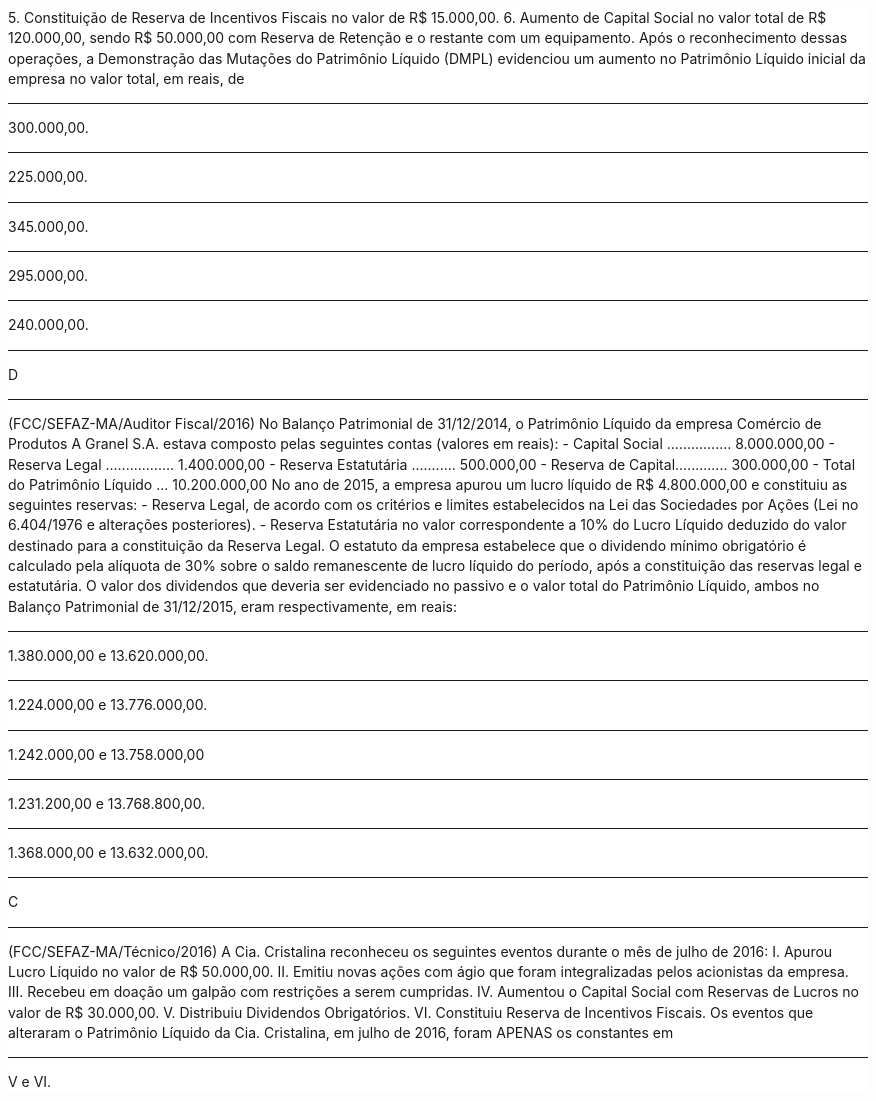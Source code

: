 5\. Constituição de Reserva de Incentivos Fiscais no valor de R$ 15.000,00.
6\. Aumento de Capital Social no valor total de R$ 120.000,00, sendo R$ 50.000,00 com Reserva de Retenção e o restante com um equipamento.
Após o reconhecimento dessas operações, a Demonstração das Mutações do Patrimônio Líquido (DMPL) evidenciou um aumento no Patrimônio Líquido inicial da empresa no valor total, em reais, de
***
300.000,00.
***
225.000,00.
***
345.000,00.
***
295.000,00.
***
240.000,00.
***
D
****
(FCC/SEFAZ-MA/Auditor Fiscal/2016) No Balanço Patrimonial de 31/12/2014, o Patrimônio Líquido da empresa Comércio de Produtos A Granel S.A. estava composto pelas seguintes contas (valores em reais):
\- Capital Social ................ 8.000.000,00 
\- Reserva Legal ................. 1.400.000,00 
\- Reserva Estatutária ........... 500.000,00 
\- Reserva de Capital............. 300.000,00 
\- Total do Patrimônio Líquido ... 10.200.000,00 
No ano de 2015, a empresa apurou um lucro líquido de R$ 4.800.000,00 e constituiu as seguintes reservas:
\- Reserva Legal, de acordo com os critérios e limites estabelecidos na Lei das Sociedades por Ações (Lei no 6.404/1976 e alterações posteriores).
\- Reserva Estatutária no valor correspondente a 10% do Lucro Líquido deduzido do valor destinado para a constituição da Reserva Legal.
O estatuto da empresa estabelece que o dividendo mínimo obrigatório é calculado pela alíquota de 30% sobre o saldo remanescente de lucro líquido do período, após a constituição das reservas legal e estatutária. O valor dos dividendos que deveria ser evidenciado no passivo e o valor total do Patrimônio Líquido, ambos no Balanço Patrimonial de 31/12/2015, eram respectivamente, em reais:
***
1.380.000,00 e 13.620.000,00.
***
1.224.000,00 e 13.776.000,00.
***
1.242.000,00 e 13.758.000,00 
***
1.231.200,00 e 13.768.800,00.
***
1.368.000,00 e 13.632.000,00.
***
C
****
(FCC/SEFAZ-MA/Técnico/2016) A Cia. Cristalina reconheceu os seguintes eventos durante o mês de julho de 2016:
I. Apurou Lucro Líquido no valor de R$ 50.000,00.
II. Emitiu novas ações com ágio que foram integralizadas pelos acionistas da empresa.
III. Recebeu em doação um galpão com restrições a serem cumpridas.
IV. Aumentou o Capital Social com Reservas de Lucros no valor de R$ 30.000,00.
V. Distribuiu Dividendos Obrigatórios.
VI. Constituiu Reserva de Incentivos Fiscais.
Os eventos que alteraram o Patrimônio Líquido da Cia. Cristalina, em julho de 2016, foram APENAS os constantes em 
***
V e VI.